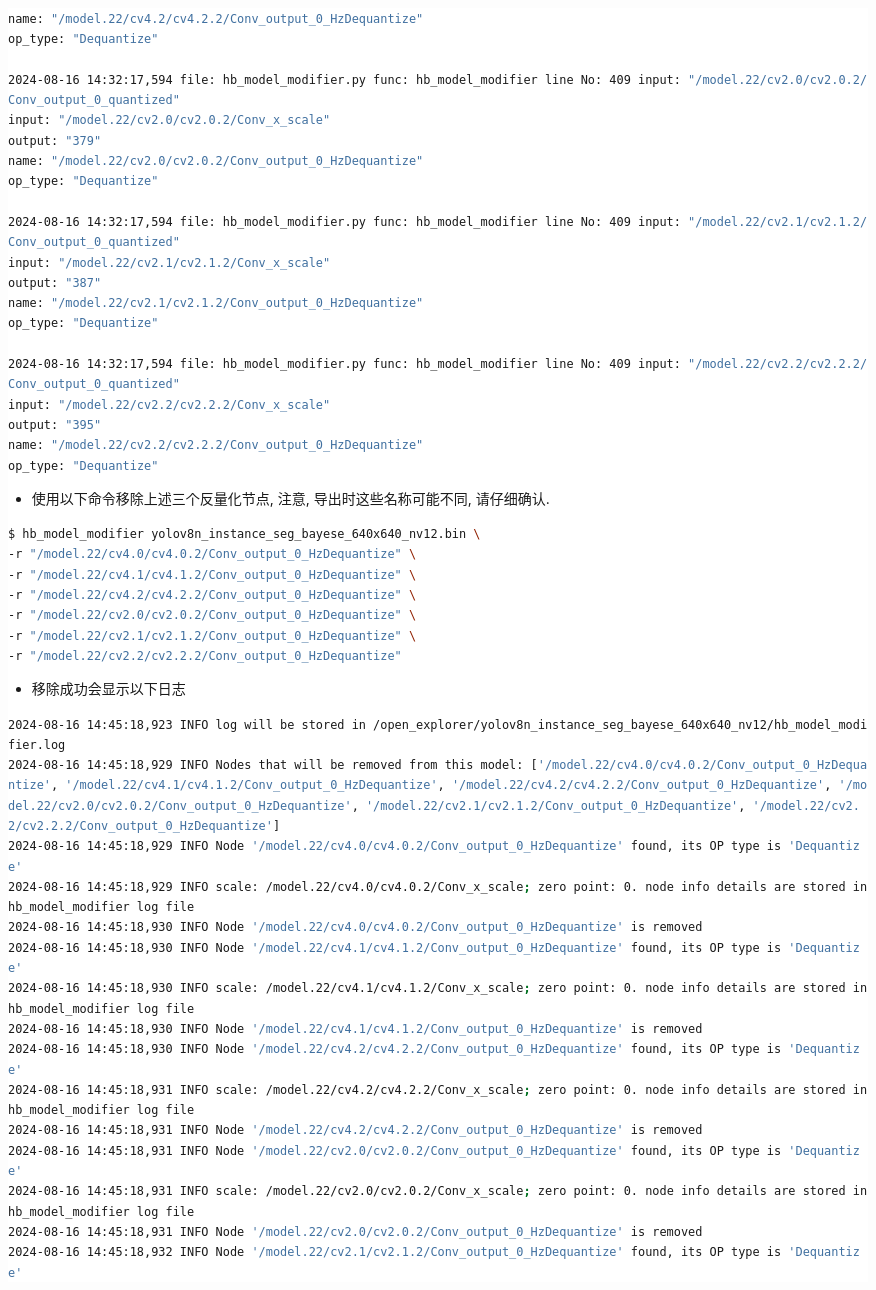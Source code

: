 ```bash
name: "/model.22/cv4.2/cv4.2.2/Conv_output_0_HzDequantize"
op_type: "Dequantize"

2024-08-16 14:32:17,594 file: hb_model_modifier.py func: hb_model_modifier line No: 409 input: "/model.22/cv2.0/cv2.0.2/Conv_output_0_quantized"
input: "/model.22/cv2.0/cv2.0.2/Conv_x_scale"
output: "379"
name: "/model.22/cv2.0/cv2.0.2/Conv_output_0_HzDequantize"
op_type: "Dequantize"

2024-08-16 14:32:17,594 file: hb_model_modifier.py func: hb_model_modifier line No: 409 input: "/model.22/cv2.1/cv2.1.2/Conv_output_0_quantized"
input: "/model.22/cv2.1/cv2.1.2/Conv_x_scale"
output: "387"
name: "/model.22/cv2.1/cv2.1.2/Conv_output_0_HzDequantize"
op_type: "Dequantize"

2024-08-16 14:32:17,594 file: hb_model_modifier.py func: hb_model_modifier line No: 409 input: "/model.22/cv2.2/cv2.2.2/Conv_output_0_quantized"
input: "/model.22/cv2.2/cv2.2.2/Conv_x_scale"
output: "395"
name: "/model.22/cv2.2/cv2.2.2/Conv_output_0_HzDequantize"
op_type: "Dequantize"
```
 - 使用以下命令移除上述三个反量化节点, 注意, 导出时这些名称可能不同, 请仔细确认.
```bash
$ hb_model_modifier yolov8n_instance_seg_bayese_640x640_nv12.bin \
-r "/model.22/cv4.0/cv4.0.2/Conv_output_0_HzDequantize" \
-r "/model.22/cv4.1/cv4.1.2/Conv_output_0_HzDequantize" \
-r "/model.22/cv4.2/cv4.2.2/Conv_output_0_HzDequantize" \
-r "/model.22/cv2.0/cv2.0.2/Conv_output_0_HzDequantize" \
-r "/model.22/cv2.1/cv2.1.2/Conv_output_0_HzDequantize" \
-r "/model.22/cv2.2/cv2.2.2/Conv_output_0_HzDequantize"
```
 - 移除成功会显示以下日志
```bash
2024-08-16 14:45:18,923 INFO log will be stored in /open_explorer/yolov8n_instance_seg_bayese_640x640_nv12/hb_model_modifier.log
2024-08-16 14:45:18,929 INFO Nodes that will be removed from this model: ['/model.22/cv4.0/cv4.0.2/Conv_output_0_HzDequantize', '/model.22/cv4.1/cv4.1.2/Conv_output_0_HzDequantize', '/model.22/cv4.2/cv4.2.2/Conv_output_0_HzDequantize', '/model.22/cv2.0/cv2.0.2/Conv_output_0_HzDequantize', '/model.22/cv2.1/cv2.1.2/Conv_output_0_HzDequantize', '/model.22/cv2.2/cv2.2.2/Conv_output_0_HzDequantize']
2024-08-16 14:45:18,929 INFO Node '/model.22/cv4.0/cv4.0.2/Conv_output_0_HzDequantize' found, its OP type is 'Dequantize'
2024-08-16 14:45:18,929 INFO scale: /model.22/cv4.0/cv4.0.2/Conv_x_scale; zero point: 0. node info details are stored in hb_model_modifier log file
2024-08-16 14:45:18,930 INFO Node '/model.22/cv4.0/cv4.0.2/Conv_output_0_HzDequantize' is removed
2024-08-16 14:45:18,930 INFO Node '/model.22/cv4.1/cv4.1.2/Conv_output_0_HzDequantize' found, its OP type is 'Dequantize'
2024-08-16 14:45:18,930 INFO scale: /model.22/cv4.1/cv4.1.2/Conv_x_scale; zero point: 0. node info details are stored in hb_model_modifier log file
2024-08-16 14:45:18,930 INFO Node '/model.22/cv4.1/cv4.1.2/Conv_output_0_HzDequantize' is removed
2024-08-16 14:45:18,930 INFO Node '/model.22/cv4.2/cv4.2.2/Conv_output_0_HzDequantize' found, its OP type is 'Dequantize'
2024-08-16 14:45:18,931 INFO scale: /model.22/cv4.2/cv4.2.2/Conv_x_scale; zero point: 0. node info details are stored in hb_model_modifier log file
2024-08-16 14:45:18,931 INFO Node '/model.22/cv4.2/cv4.2.2/Conv_output_0_HzDequantize' is removed
2024-08-16 14:45:18,931 INFO Node '/model.22/cv2.0/cv2.0.2/Conv_output_0_HzDequantize' found, its OP type is 'Dequantize'
2024-08-16 14:45:18,931 INFO scale: /model.22/cv2.0/cv2.0.2/Conv_x_scale; zero point: 0. node info details are stored in hb_model_modifier log file
2024-08-16 14:45:18,931 INFO Node '/model.22/cv2.0/cv2.0.2/Conv_output_0_HzDequantize' is removed
2024-08-16 14:45:18,932 INFO Node '/model.22/cv2.1/cv2.1.2/Conv_output_0_HzDequantize' found, its OP type is 'Dequantize'
```

[model name]: yolov8n_instance_seg_bayese_640x640_nv12
[model name]: yolov8n_instance_seg_bayese_640x640_nv12